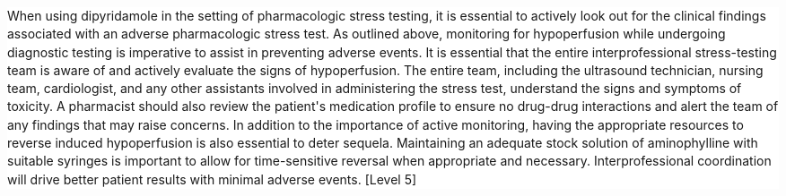 When using dipyridamole in the setting of pharmacologic stress testing, it is essential to actively look out for the clinical findings associated with an adverse pharmacologic stress test. As outlined above, monitoring for hypoperfusion while undergoing diagnostic testing is imperative to assist in preventing adverse events. It is essential that the entire interprofessional stress-testing team is aware of and actively evaluate the signs of hypoperfusion. The entire team, including the ultrasound technician, nursing team, cardiologist, and any other assistants involved in administering the stress test, understand the signs and symptoms of toxicity. A pharmacist should also review the patient's medication profile to ensure no drug-drug interactions and alert the team of any findings that may raise concerns. In addition to the importance of active monitoring, having the appropriate resources to reverse induced hypoperfusion is also essential to deter sequela. Maintaining an adequate stock solution of aminophylline with suitable syringes is important to allow for time-sensitive reversal when appropriate and necessary. Interprofessional coordination will drive better patient results with minimal adverse events. [Level 5]
